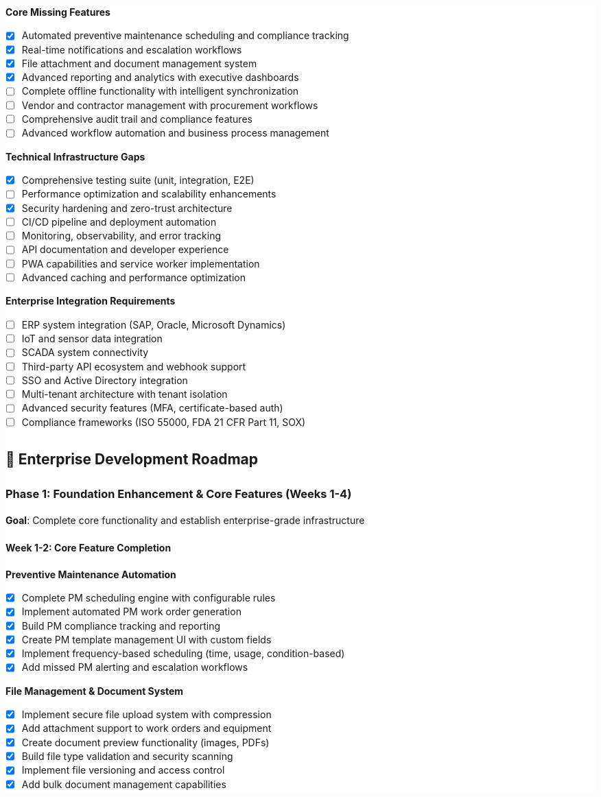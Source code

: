 **Core Missing Features**
- [x] Automated preventive maintenance scheduling and compliance tracking
- [x] Real-time notifications and escalation workflows
- [x] File attachment and document management system
- [x] Advanced reporting and analytics with executive dashboards
- [ ] Complete offline functionality with intelligent synchronization
- [ ] Vendor and contractor management with procurement workflows
- [ ] Comprehensive audit trail and compliance features
- [ ] Advanced workflow automation and business process management

**Technical Infrastructure Gaps**
- [x] Comprehensive testing suite (unit, integration, E2E)
- [ ] Performance optimization and scalability enhancements
- [x] Security hardening and zero-trust architecture
- [ ] CI/CD pipeline and deployment automation
- [ ] Monitoring, observability, and error tracking
- [ ] API documentation and developer experience
- [ ] PWA capabilities and service worker implementation
- [ ] Advanced caching and performance optimization

**Enterprise Integration Requirements**
- [ ] ERP system integration (SAP, Oracle, Microsoft Dynamics)
- [ ] IoT and sensor data integration
- [ ] SCADA system connectivity
- [ ] Third-party API ecosystem and webhook support
- [ ] SSO and Active Directory integration
- [ ] Multi-tenant architecture with tenant isolation
- [ ] Advanced security features (MFA, certificate-based auth)
- [ ] Compliance frameworks (ISO 55000, FDA 21 CFR Part 11, SOX)

## 🚀 Enterprise Development Roadmap

### Phase 1: Foundation Enhancement & Core Features (Weeks 1-4)
**Goal**: Complete core functionality and establish enterprise-grade infrastructure

#### Week 1-2: Core Feature Completion
**Preventive Maintenance Automation**
- [x] Complete PM scheduling engine with configurable rules
- [x] Implement automated PM work order generation
- [x] Build PM compliance tracking and reporting
- [x] Create PM template management UI with custom fields
- [x] Implement frequency-based scheduling (time, usage, condition-based)
- [x] Add missed PM alerting and escalation workflows

**File Management & Document System**
- [x] Implement secure file upload system with compression
- [x] Add attachment support to work orders and equipment
- [x] Create document preview functionality (images, PDFs)
- [x] Build file type validation and security scanning
- [x] Implement file versioning and access control
- [x] Add bulk document management capabilities
